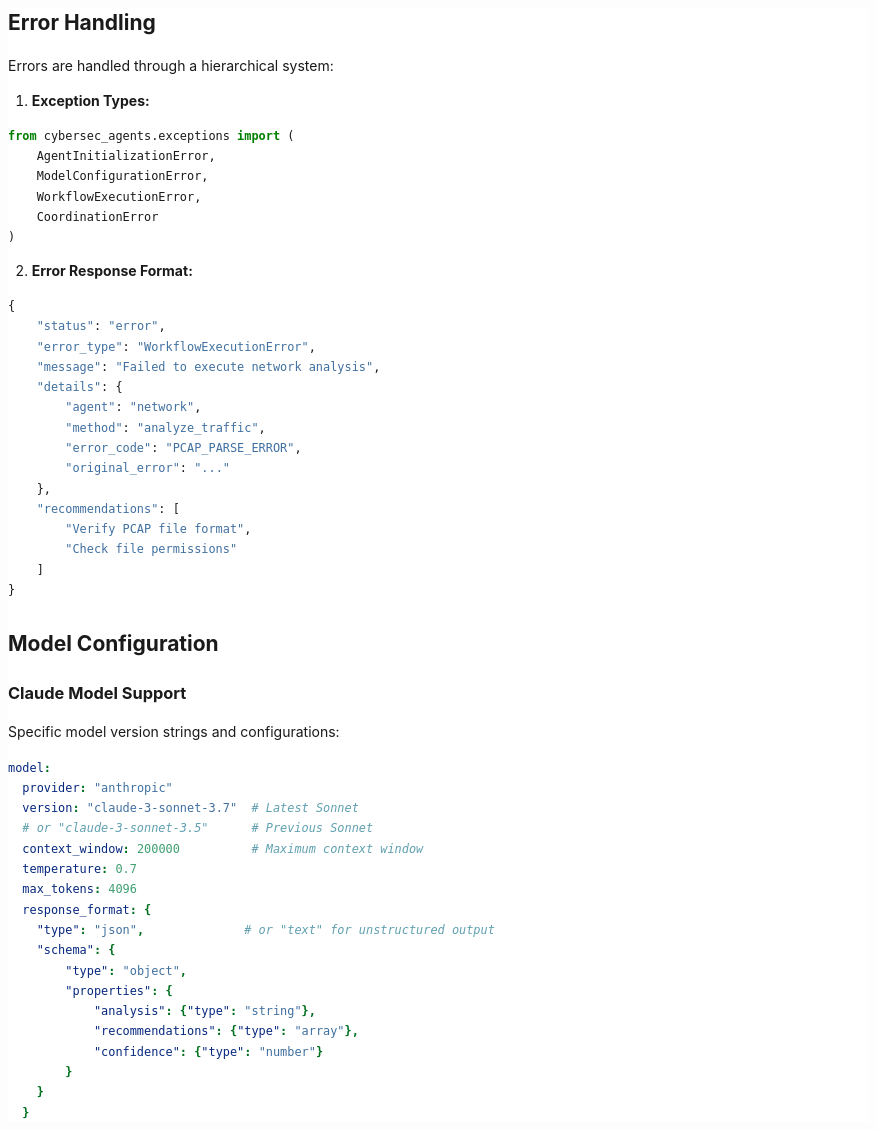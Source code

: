 ## Error Handling

Errors are handled through a hierarchical system:

1. **Exception Types:**
```python
from cybersec_agents.exceptions import (
    AgentInitializationError,
    ModelConfigurationError,
    WorkflowExecutionError,
    CoordinationError
)
```

2. **Error Response Format:**
```python
{
    "status": "error",
    "error_type": "WorkflowExecutionError",
    "message": "Failed to execute network analysis",
    "details": {
        "agent": "network",
        "method": "analyze_traffic",
        "error_code": "PCAP_PARSE_ERROR",
        "original_error": "..."
    },
    "recommendations": [
        "Verify PCAP file format",
        "Check file permissions"
    ]
}
```

## Model Configuration

### Claude Model Support

Specific model version strings and configurations:

```yaml
model:
  provider: "anthropic"
  version: "claude-3-sonnet-3.7"  # Latest Sonnet
  # or "claude-3-sonnet-3.5"      # Previous Sonnet
  context_window: 200000          # Maximum context window
  temperature: 0.7
  max_tokens: 4096
  response_format: {
    "type": "json",              # or "text" for unstructured output
    "schema": {
        "type": "object",
        "properties": {
            "analysis": {"type": "string"},
            "recommendations": {"type": "array"},
            "confidence": {"type": "number"}
        }
    }
  }
```
